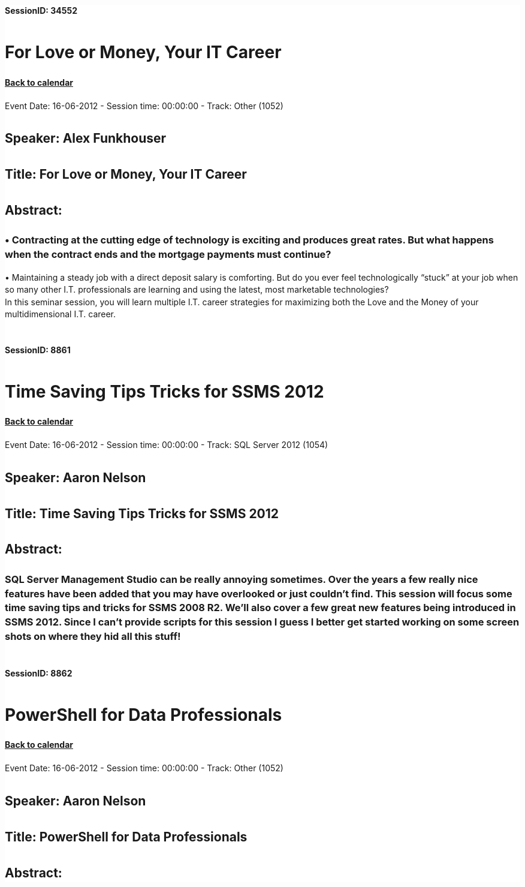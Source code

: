 #### SessionID: 34552
# For Love or Money, Your IT Career
#### [Back to calendar](#SQLSaturday-#141-South-Florida-2012)
Event Date: 16-06-2012 - Session time: 00:00:00 - Track: Other (1052)
## Speaker: Alex Funkhouser
## Title: For Love or Money, Your IT Career
## Abstract:
### • Contracting at the cutting edge of technology is exciting and produces great rates. But what happens when the contract ends and the mortgage payments must continue?
• Maintaining a steady job with a direct deposit salary is comforting. But do you ever feel technologically “stuck” at your job when so many other I.T. professionals are learning and using the latest, most marketable technologies?  
In this seminar session, you will learn multiple I.T. career strategies for maximizing both the Love and the Money of your multidimensional I.T. career. 

#  
#### SessionID: 8861
# Time Saving Tips  Tricks for SSMS 2012
#### [Back to calendar](#SQLSaturday-#141-South-Florida-2012)
Event Date: 16-06-2012 - Session time: 00:00:00 - Track: SQL Server 2012 (1054)
## Speaker: Aaron Nelson
## Title: Time Saving Tips  Tricks for SSMS 2012
## Abstract:
### SQL Server Management Studio can be really annoying sometimes.  Over the years a few really nice features have been added that you may have overlooked or just couldn’t find.  This session will focus some time saving tips and tricks for SSMS 2008 R2.  We’ll also cover a few great new features being introduced in SSMS 2012.  Since I can’t provide scripts for this session I guess I better get started working on some screen shots on where they hid all this stuff!
#  
#### SessionID: 8862
# PowerShell for Data Professionals
#### [Back to calendar](#SQLSaturday-#141-South-Florida-2012)
Event Date: 16-06-2012 - Session time: 00:00:00 - Track: Other (1052)
## Speaker: Aaron Nelson
## Title: PowerShell for Data Professionals
## Abstract: